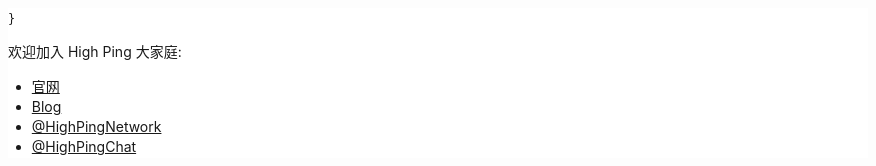 ```
}
```

欢迎加入 High Ping 大家庭:
- [官网](https://highp.ing)
- [Blog](https://blog.c1oudf1are.eu.org)
- [@HighPingNetwork](https://t.me/HighPingNetwork)
- [@HighPingChat](https://t.me/highpingchat)